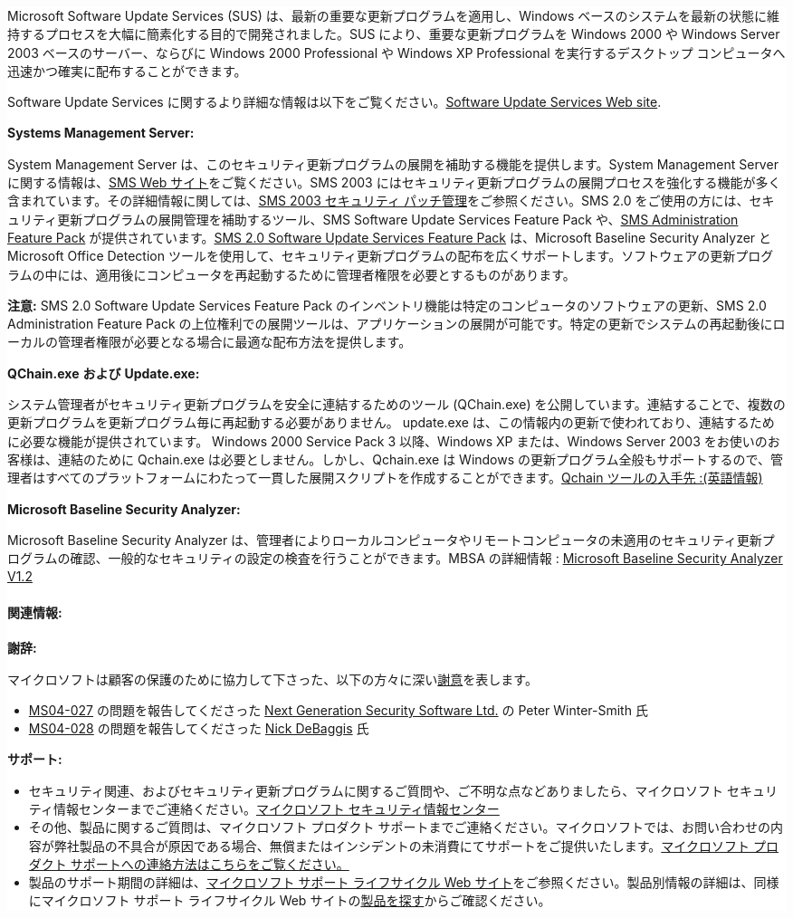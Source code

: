 Microsoft Software Update Services (SUS) は、最新の重要な更新プログラムを適用し、Windows ベースのシステムを最新の状態に維持するプロセスを大幅に簡素化する目的で開発されました。SUS により、重要な更新プログラムを Windows 2000 や Windows Server 2003 ベースのサーバー、ならびに Windows 2000 Professional や Windows XP Professional を実行するデスクトップ コンピュータへ迅速かつ確実に配布することができます。
  
Software Update Services に関するより詳細な情報は以下をご覧ください。[Software Update Services Web site](http://www.microsoft.com/japan/windowsserversystem/sus/default.mspx).
  
**Systems Management Server:**
  
System Management Server は、このセキュリティ更新プログラムの展開を補助する機能を提供します。System Management Serverに関する情報は、[SMS Web サイト](http://www.microsoft.com/japan/smserver/default.mspx)をご覧ください。SMS 2003 にはセキュリティ更新プログラムの展開プロセスを強化する機能が多く含まれています。その詳細情報に関しては、[SMS 2003 セキュリティ パッチ管理](http://www.microsoft.com/japan/smserver/evaluation/tips.mspx)をご参照ください。SMS 2.0 をご使用の方には、セキュリティ更新プログラムの展開管理を補助するツール、SMS Software Update Services Feature Pack や、[SMS Administration Feature Pack](http://www.microsoft.com/japan/smserver/downloads/20/featurepacks/suspack/default.asp) が提供されています。[SMS 2.0 Software Update Services Feature Pack](http://www.microsoft.com/smserver/downloads/20/featurepacks/adminpack/default.mspx) は、Microsoft Baseline Security Analyzer と Microsoft Office Detection ツールを使用して、セキュリティ更新プログラムの配布を広くサポートします。ソフトウェアの更新プログラムの中には、適用後にコンピュータを再起動するために管理者権限を必要とするものがあります。
  
**注意:** SMS 2.0 Software Update Services Feature Pack のインベントリ機能は特定のコンピュータのソフトウェアの更新、SMS 2.0 Administration Feature Pack の上位権利での展開ツールは、アプリケーションの展開が可能です。特定の更新でシステムの再起動後にローカルの管理者権限が必要となる場合に最適な配布方法を提供します。
  
**QChain.exe** **および** **Update.exe:**
  
システム管理者がセキュリティ更新プログラムを安全に連結するためのツール (QChain.exe) を公開しています。連結することで、複数の更新プログラムを更新プログラム毎に再起動する必要がありません。 update.exe は、この情報内の更新で使われており、連結するために必要な機能が提供されています。 Windows 2000 Service Pack 3 以降、Windows XP または、Windows Server 2003 をお使いのお客様は、連結のために Qchain.exe は必要としません。しかし、Qchain.exe は Windows の更新プログラム全般もサポートするので、管理者はすべてのプラットフォームにわたって一貫した展開スクリプトを作成することができます。[Qchain ツールの入手先 :(英語情報)](http://www.microsoft.com/downloads/details.aspx?familyid=3c64d889-74f1-490b-a2fb-f15671a3b60c)
  
**Microsoft Baseline Security Analyzer:**
  
Microsoft Baseline Security Analyzer は、管理者によりローカルコンピュータやリモートコンピュータの未適用のセキュリティ更新プログラムの確認、一般的なセキュリティの設定の検査を行うことができます。MBSA の詳細情報 : [Microsoft Baseline Security Analyzer V1.2](http://technet.microsoft.com/ja-jp/security/cc184924.aspx)
  
#### 関連情報:
  
**謝辞:**
  
マイクロソフトは顧客の保護のために協力して下さった、以下の方々に深い[謝意](http://technet.microsoft.com/security/bulletin/policy)を表します。
  
-   [MS04-027](http://technet.microsoft.com/security/bulletin/ms04-027) の問題を報告してくださった [Next Generation Security Software Ltd.](http://www.ngssoftware.com/) の Peter Winter-Smith 氏  
-   [MS04-028](http://technet.microsoft.com/security/bulletin/ms04-028) の問題を報告してくださった [Nick DeBaggis](https://technet.microsoft.com/ja-JP/mailto://ndebaggis@verizon.net) 氏
  
**サポート:**
  
-   セキュリティ関連、およびセキュリティ更新プログラムに関するご質問や、ご不明な点などありましたら、マイクロソフト セキュリティ情報センターまでご連絡ください。[マイクロソフト セキュリティ情報センター](http://www.microsoft.com/japan/security/sicinfo.mspx)  
-   その他、製品に関するご質問は、マイクロソフト プロダクト サポートまでご連絡ください。マイクロソフトでは、お問い合わせの内容が弊社製品の不具合が原因である場合、無償またはインシデントの未消費にてサポートをご提供いたします。[マイクロソフト プロダクト サポートへの連絡方法はこちらをご覧ください。](http://support.microsoft.com/select/?target=assistance)  
-   製品のサポート期間の詳細は、[マイクロソフト サポート ライフサイクル Web サイト](http://www.microsoft.com/lifecycle)をご参照ください。製品別情報の詳細は、同様にマイクロソフト サポート ライフサイクル Web サイトの[製品を探す](http://support.microsoft.com/default.aspx?scid=fh;ja;complifeport)からご確認ください。
  